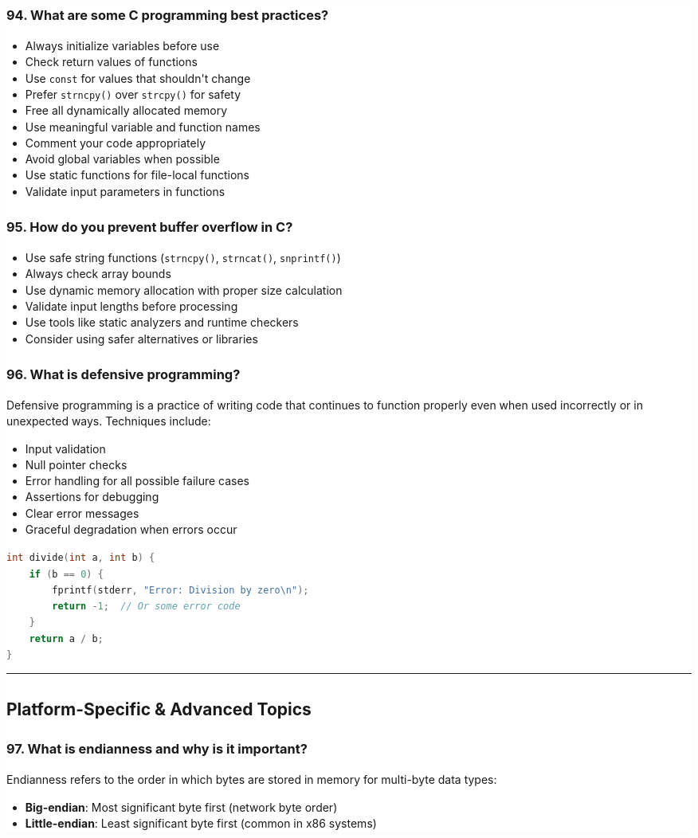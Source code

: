 ### **94. What are some C programming best practices?**

- Always initialize variables before use
- Check return values of functions
- Use `const` for values that shouldn't change
- Prefer `strncpy()` over `strcpy()` for safety
- Free all dynamically allocated memory
- Use meaningful variable and function names
- Comment your code appropriately
- Avoid global variables when possible
- Use static functions for file-local functions
- Validate input parameters in functions

### **95. How do you prevent buffer overflow in C?**

- Use safe string functions (`strncpy()`, `strncat()`, `snprintf()`)
- Always check array bounds
- Use dynamic memory allocation with proper size calculation
- Validate input lengths before processing
- Use tools like static analyzers and runtime checkers
- Consider using safer alternatives or libraries

### **96. What is defensive programming?**

Defensive programming is a practice of writing code that continues to function properly even when used incorrectly or in unexpected ways. Techniques include:

- Input validation
- Null pointer checks
- Error handling for all possible failure cases
- Assertions for debugging
- Clear error messages
- Graceful degradation when errors occur

```c
int divide(int a, int b) {
    if (b == 0) {
        fprintf(stderr, "Error: Division by zero\n");
        return -1;  // Or some error code
    }
    return a / b;
}
```

---

## Platform-Specific & Advanced Topics

### **97. What is endianness and why is it important?**

Endianness refers to the order in which bytes are stored in memory for multi-byte data types:

- **Big-endian**: Most significant byte first (network byte order)
- **Little-endian**: Least significant byte first (common in x86 systems)

